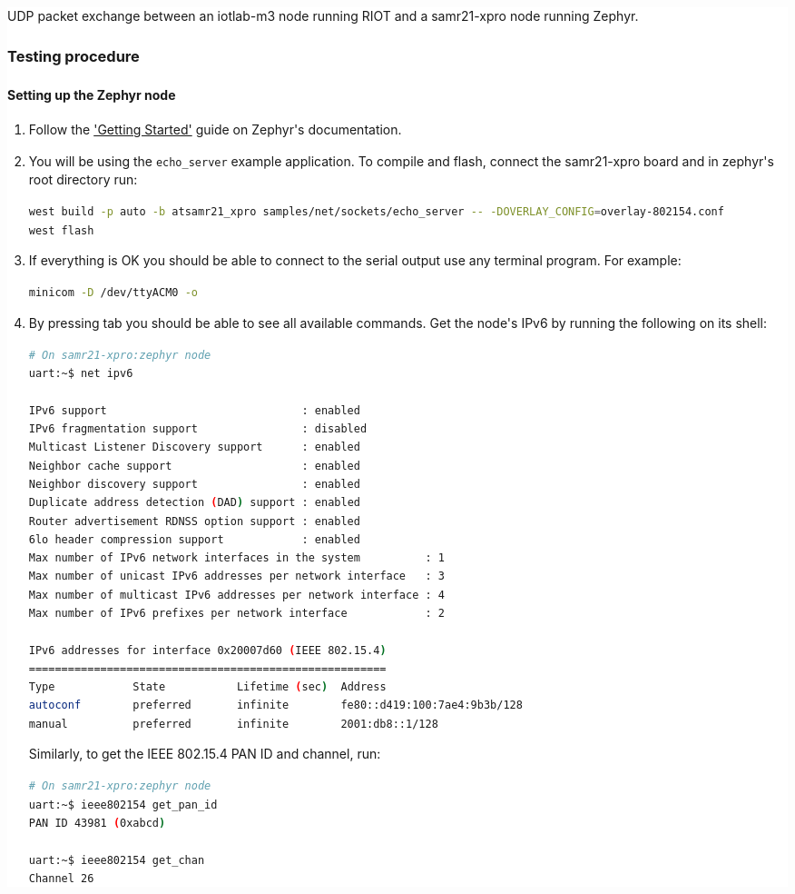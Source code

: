 UDP packet exchange between an iotlab-m3 node running RIOT and a samr21-xpro
node running Zephyr.

### Testing procedure

#### Setting up the Zephyr node

1. Follow the
['Getting Started'](https://docs.zephyrproject.org/latest/getting_started/index.html)
guide on Zephyr's documentation.
2. You will be using the `echo_server` example application. To compile and
   flash, connect the samr21-xpro board and in zephyr's root directory run:

   ```sh
   west build -p auto -b atsamr21_xpro samples/net/sockets/echo_server -- -DOVERLAY_CONFIG=overlay-802154.conf
   west flash
   ```
3. If everything is OK you should be able to connect to the serial output use
   any terminal program. For example:
   ```sh
   minicom -D /dev/ttyACM0 -o
   ```
4. By pressing tab you should be able to see all available commands. Get the
   node's IPv6 by running the following on its shell:

   ```sh
   # On samr21-xpro:zephyr node
   uart:~$ net ipv6

   IPv6 support                              : enabled
   IPv6 fragmentation support                : disabled
   Multicast Listener Discovery support      : enabled
   Neighbor cache support                    : enabled
   Neighbor discovery support                : enabled
   Duplicate address detection (DAD) support : enabled
   Router advertisement RDNSS option support : enabled
   6lo header compression support            : enabled
   Max number of IPv6 network interfaces in the system          : 1
   Max number of unicast IPv6 addresses per network interface   : 3
   Max number of multicast IPv6 addresses per network interface : 4
   Max number of IPv6 prefixes per network interface            : 2

   IPv6 addresses for interface 0x20007d60 (IEEE 802.15.4)
   =======================================================
   Type            State           Lifetime (sec)  Address
   autoconf        preferred       infinite        fe80::d419:100:7ae4:9b3b/128
   manual          preferred       infinite        2001:db8::1/128
   ```

   Similarly, to get the IEEE 802.15.4 PAN ID and channel, run:

   ```sh
   # On samr21-xpro:zephyr node
   uart:~$ ieee802154 get_pan_id
   PAN ID 43981 (0xabcd)

   uart:~$ ieee802154 get_chan
   Channel 26
   ```
